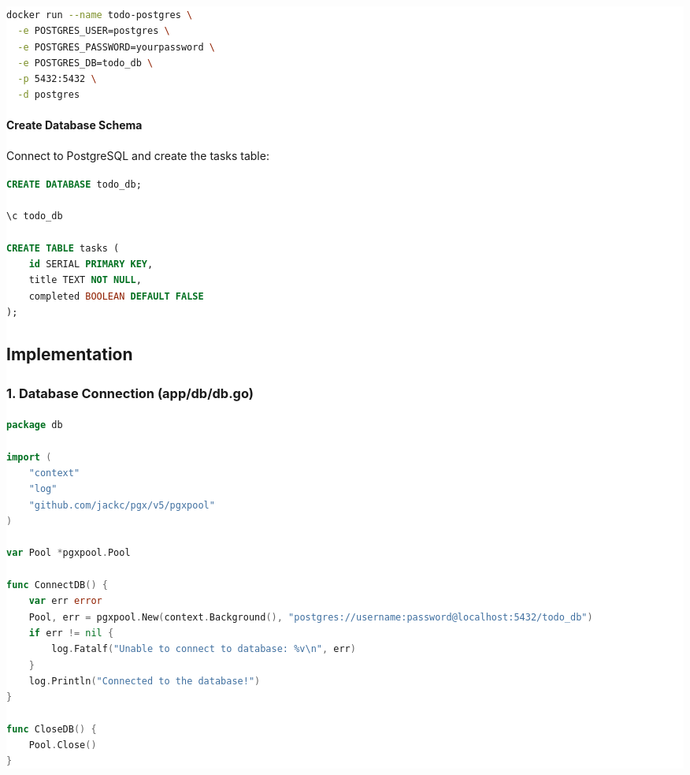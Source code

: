```bash
docker run --name todo-postgres \
  -e POSTGRES_USER=postgres \
  -e POSTGRES_PASSWORD=yourpassword \
  -e POSTGRES_DB=todo_db \
  -p 5432:5432 \
  -d postgres
```

#### Create Database Schema

Connect to PostgreSQL and create the tasks table:

```sql
CREATE DATABASE todo_db;

\c todo_db

CREATE TABLE tasks (
    id SERIAL PRIMARY KEY,
    title TEXT NOT NULL,
    completed BOOLEAN DEFAULT FALSE
);
```

## Implementation

### 1. Database Connection (app/db/db.go)

```go
package db

import (
    "context"
    "log"
    "github.com/jackc/pgx/v5/pgxpool"
)

var Pool *pgxpool.Pool

func ConnectDB() {
    var err error
    Pool, err = pgxpool.New(context.Background(), "postgres://username:password@localhost:5432/todo_db")
    if err != nil {
        log.Fatalf("Unable to connect to database: %v\n", err)
    }
    log.Println("Connected to the database!")
}

func CloseDB() {
    Pool.Close()
}
```
